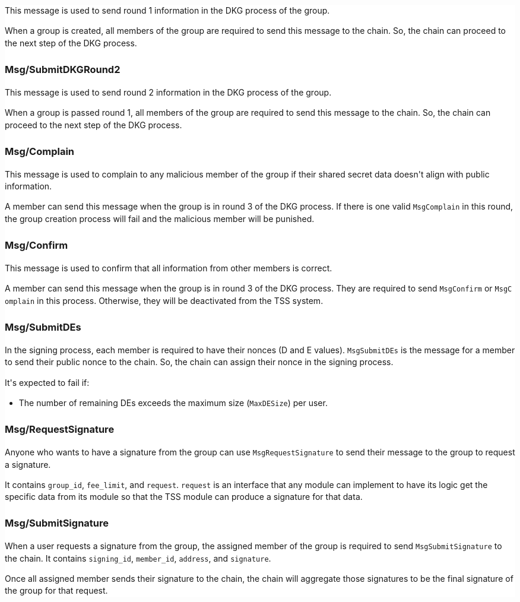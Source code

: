 This message is used to send round 1 information in the DKG process of the group.

When a group is created, all members of the group are required to send this message to the chain. So, the chain can proceed to the next step of the DKG process.

### Msg/SubmitDKGRound2

This message is used to send round 2 information in the DKG process of the group.

When a group is passed round 1, all members of the group are required to send this message to the chain. So, the chain can proceed to the next step of the DKG process.

### Msg/Complain

This message is used to complain to any malicious member of the group if their shared secret data doesn't align with public information.

A member can send this message when the group is in round 3 of the DKG process. If there is one valid `MsgComplain` in this round, the group creation process will fail and the malicious member will be punished.

### Msg/Confirm

This message is used to confirm that all information from other members is correct.

A member can send this message when the group is in round 3 of the DKG process. They are required to send `MsgConfirm` or `MsgComplain` in this process. Otherwise, they will be deactivated from the TSS system.

### Msg/SubmitDEs

In the signing process, each member is required to have their nonces (D and E values). `MsgSubmitDEs` is the message for a member to send their public nonce to the chain. So, the chain can assign their nonce in the signing process.

It's expected to fail if:

* The number of remaining DEs exceeds the maximum size (`MaxDESize`) per user.

### Msg/RequestSignature

Anyone who wants to have a signature from the group can use `MsgRequestSignature` to send their message to the group to request a signature.

It contains `group_id`, `fee_limit`, and `request`. `request` is an interface that any module can implement to have its logic get the specific data from its module so that the TSS module can produce a signature for that data.

### Msg/SubmitSignature

When a user requests a signature from the group, the assigned member of the group is required to send `MsgSubmitSignature` to the chain. It contains `signing_id`, `member_id`, `address`, and `signature`.

Once all assigned member sends their signature to the chain, the chain will aggregate those signatures to be the final signature of the group for that request.
